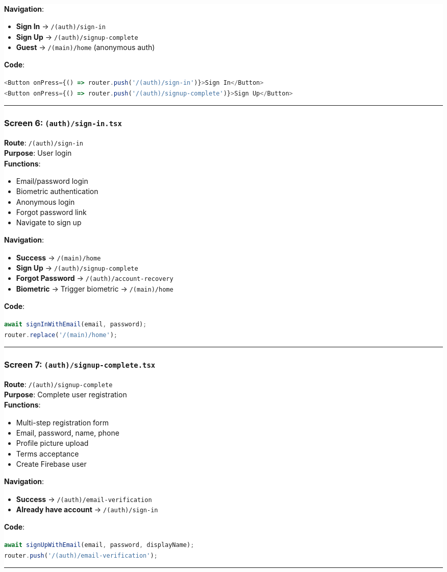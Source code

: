 **Navigation**:
- **Sign In** → `/(auth)/sign-in`
- **Sign Up** → `/(auth)/signup-complete`
- **Guest** → `/(main)/home` (anonymous auth)

**Code**:
```typescript
<Button onPress={() => router.push('/(auth)/sign-in')}>Sign In</Button>
<Button onPress={() => router.push('/(auth)/signup-complete')}>Sign Up</Button>
```

---

### **Screen 6: `(auth)/sign-in.tsx`**
**Route**: `/(auth)/sign-in`  
**Purpose**: User login  
**Functions**:
- Email/password login
- Biometric authentication
- Anonymous login
- Forgot password link
- Navigate to sign up

**Navigation**:
- **Success** → `/(main)/home`
- **Sign Up** → `/(auth)/signup-complete`
- **Forgot Password** → `/(auth)/account-recovery`
- **Biometric** → Trigger biometric → `/(main)/home`

**Code**:
```typescript
await signInWithEmail(email, password);
router.replace('/(main)/home');
```

---

### **Screen 7: `(auth)/signup-complete.tsx`**
**Route**: `/(auth)/signup-complete`  
**Purpose**: Complete user registration  
**Functions**:
- Multi-step registration form
- Email, password, name, phone
- Profile picture upload
- Terms acceptance
- Create Firebase user

**Navigation**:
- **Success** → `/(auth)/email-verification`
- **Already have account** → `/(auth)/sign-in`

**Code**:
```typescript
await signUpWithEmail(email, password, displayName);
router.push('/(auth)/email-verification');
```

---